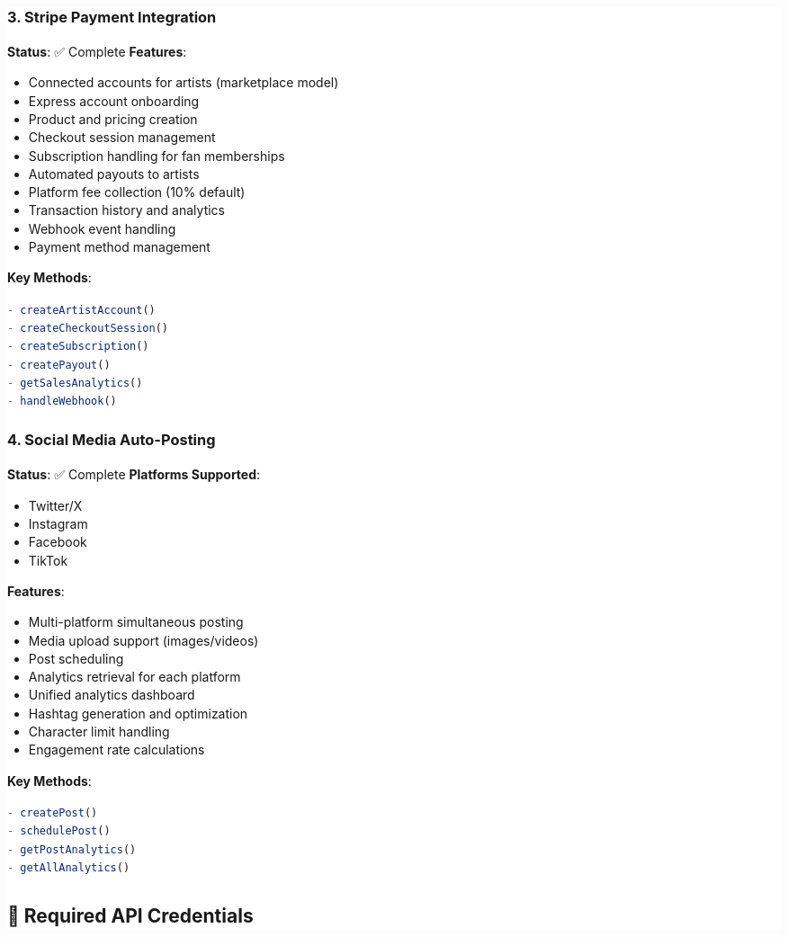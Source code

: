 ### 3. Stripe Payment Integration
**Status**: ✅ Complete
**Features**:
- Connected accounts for artists (marketplace model)
- Express account onboarding
- Product and pricing creation
- Checkout session management
- Subscription handling for fan memberships
- Automated payouts to artists
- Platform fee collection (10% default)
- Transaction history and analytics
- Webhook event handling
- Payment method management

**Key Methods**:
```javascript
- createArtistAccount()
- createCheckoutSession()
- createSubscription()
- createPayout()
- getSalesAnalytics()
- handleWebhook()
```

### 4. Social Media Auto-Posting
**Status**: ✅ Complete
**Platforms Supported**:
- Twitter/X
- Instagram
- Facebook
- TikTok

**Features**:
- Multi-platform simultaneous posting
- Media upload support (images/videos)
- Post scheduling
- Analytics retrieval for each platform
- Unified analytics dashboard
- Hashtag generation and optimization
- Character limit handling
- Engagement rate calculations

**Key Methods**:
```javascript
- createPost()
- schedulePost()
- getPostAnalytics()
- getAllAnalytics()
```

## 🔐 Required API Credentials
